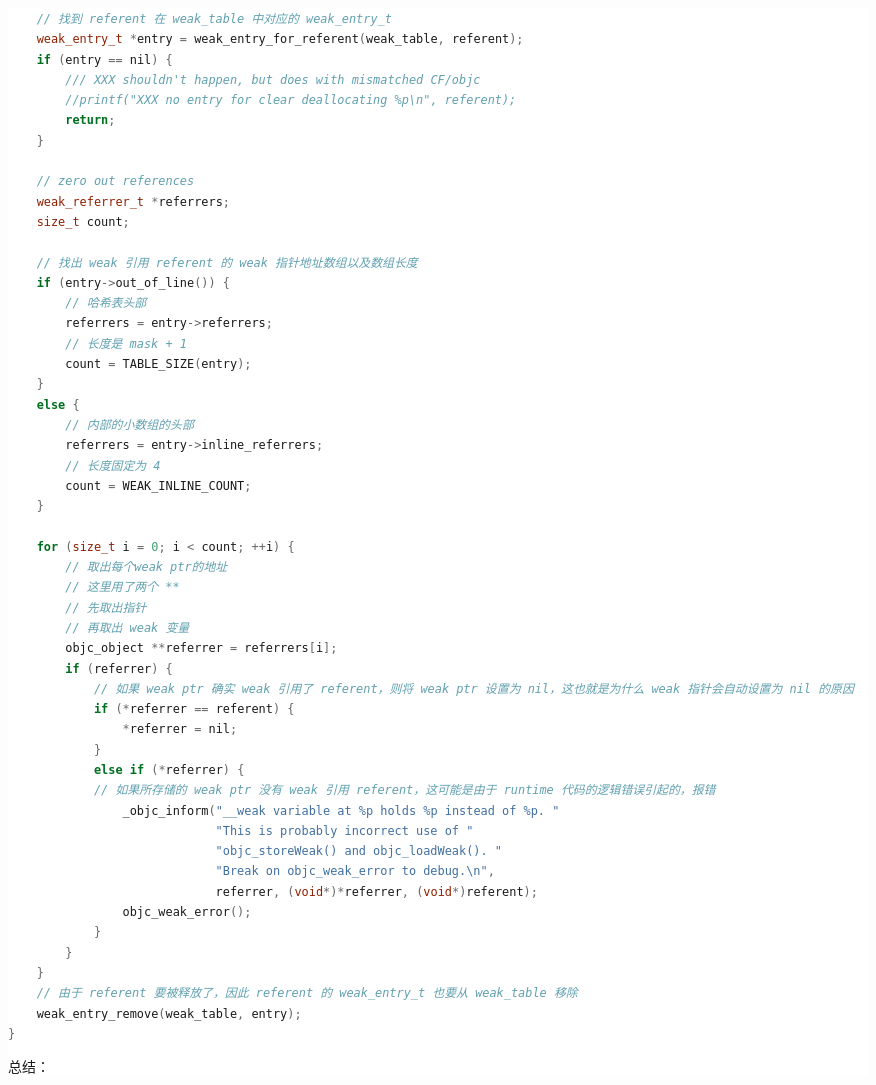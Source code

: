   ```c++
      // 找到 referent 在 weak_table 中对应的 weak_entry_t
      weak_entry_t *entry = weak_entry_for_referent(weak_table, referent);
      if (entry == nil) {
          /// XXX shouldn't happen, but does with mismatched CF/objc
          //printf("XXX no entry for clear deallocating %p\n", referent);
          return;
      }

      // zero out references
      weak_referrer_t *referrers;
      size_t count;
      
      // 找出 weak 引用 referent 的 weak 指针地址数组以及数组长度
      if (entry->out_of_line()) {
          // 哈希表头部
          referrers = entry->referrers;
          // 长度是 mask + 1
          count = TABLE_SIZE(entry);
      } 
      else {
          // 内部的小数组的头部
          referrers = entry->inline_referrers;
          // 长度固定为 4
          count = WEAK_INLINE_COUNT;
      }
      
      for (size_t i = 0; i < count; ++i) {
          // 取出每个weak ptr的地址
          // 这里用了两个 **
          // 先取出指针
          // 再取出 weak 变量
          objc_object **referrer = referrers[i];
          if (referrer) {
              // 如果 weak ptr 确实 weak 引用了 referent，则将 weak ptr 设置为 nil，这也就是为什么 weak 指针会自动设置为 nil 的原因
              if (*referrer == referent) {
                  *referrer = nil;
              }
              else if (*referrer) {
              // 如果所存储的 weak ptr 没有 weak 引用 referent，这可能是由于 runtime 代码的逻辑错误引起的，报错
                  _objc_inform("__weak variable at %p holds %p instead of %p. "
                               "This is probably incorrect use of "
                               "objc_storeWeak() and objc_loadWeak(). "
                               "Break on objc_weak_error to debug.\n", 
                               referrer, (void*)*referrer, (void*)referent);
                  objc_weak_error();
              }
          }
      }
      // 由于 referent 要被释放了，因此 referent 的 weak_entry_t 也要从 weak_table 移除 
      weak_entry_remove(weak_table, entry);
  }
  ```
总结：
